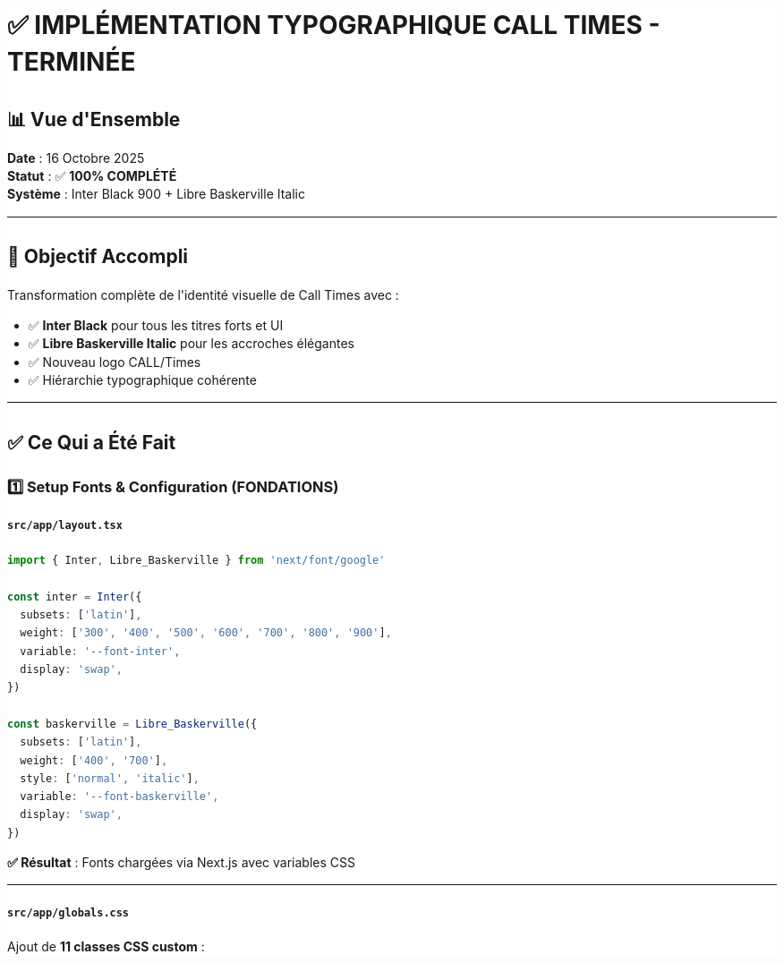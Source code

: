 # ✅ IMPLÉMENTATION TYPOGRAPHIQUE CALL TIMES - TERMINÉE

## 📊 Vue d'Ensemble

**Date** : 16 Octobre 2025  
**Statut** : ✅ **100% COMPLÉTÉ**  
**Système** : Inter Black 900 + Libre Baskerville Italic

---

## 🎯 Objectif Accompli

Transformation complète de l'identité visuelle de Call Times avec :
- ✅ **Inter Black** pour tous les titres forts et UI
- ✅ **Libre Baskerville Italic** pour les accroches élégantes
- ✅ Nouveau logo CALL/Times
- ✅ Hiérarchie typographique cohérente

---

## ✅ Ce Qui a Été Fait

### 1️⃣ Setup Fonts & Configuration (FONDATIONS)

#### `src/app/layout.tsx`
```typescript
import { Inter, Libre_Baskerville } from 'next/font/google'

const inter = Inter({
  subsets: ['latin'],
  weight: ['300', '400', '500', '600', '700', '800', '900'],
  variable: '--font-inter',
  display: 'swap',
})

const baskerville = Libre_Baskerville({
  subsets: ['latin'],
  weight: ['400', '700'],
  style: ['normal', 'italic'],
  variable: '--font-baskerville',
  display: 'swap',
})
```

**✅ Résultat** : Fonts chargées via Next.js avec variables CSS

---

#### `src/app/globals.css`
Ajout de **11 classes CSS custom** :
